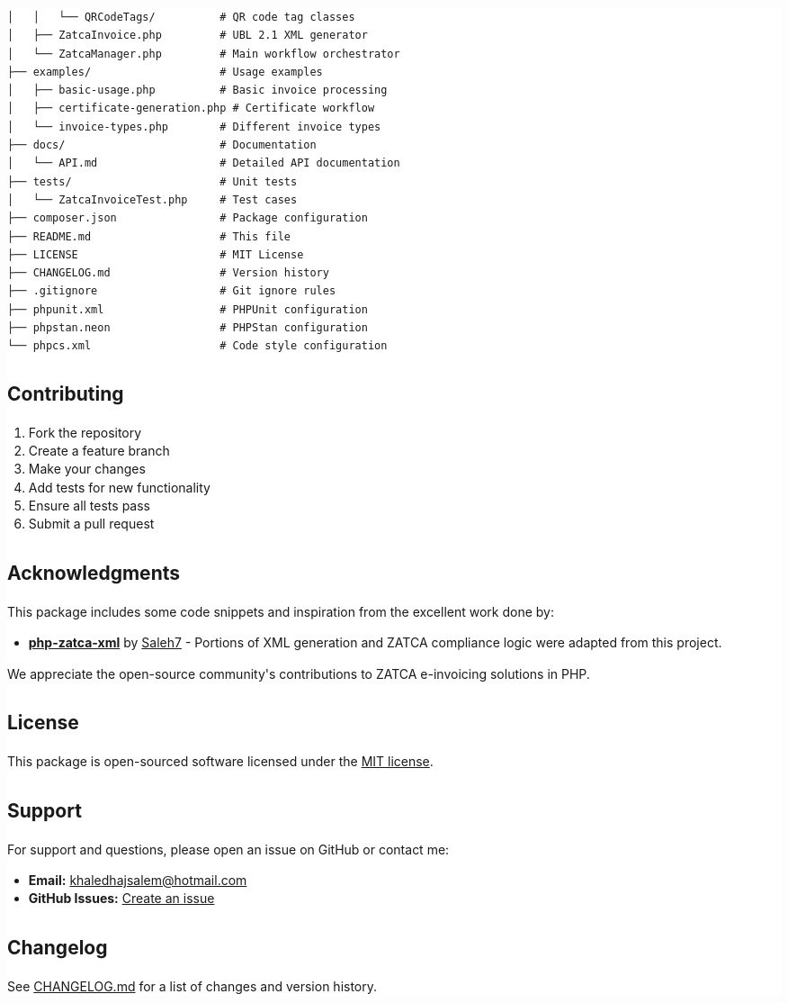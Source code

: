 ```
│   │   └── QRCodeTags/          # QR code tag classes
│   ├── ZatcaInvoice.php         # UBL 2.1 XML generator
│   └── ZatcaManager.php         # Main workflow orchestrator
├── examples/                    # Usage examples
│   ├── basic-usage.php          # Basic invoice processing
│   ├── certificate-generation.php # Certificate workflow
│   └── invoice-types.php        # Different invoice types
├── docs/                        # Documentation
│   └── API.md                   # Detailed API documentation
├── tests/                       # Unit tests
│   └── ZatcaInvoiceTest.php     # Test cases
├── composer.json                # Package configuration
├── README.md                    # This file
├── LICENSE                      # MIT License
├── CHANGELOG.md                 # Version history
├── .gitignore                   # Git ignore rules
├── phpunit.xml                  # PHPUnit configuration
├── phpstan.neon                 # PHPStan configuration
└── phpcs.xml                    # Code style configuration
```


## Contributing

1. Fork the repository
2. Create a feature branch
3. Make your changes
4. Add tests for new functionality
5. Ensure all tests pass
6. Submit a pull request

## Acknowledgments

This package includes some code snippets and inspiration from the excellent work done by:

- **[php-zatca-xml](https://github.com/Saleh7/php-zatca-xml)** by [Saleh7](https://github.com/Saleh7) - Portions of XML generation and ZATCA compliance logic were adapted from this project.

We appreciate the open-source community's contributions to ZATCA e-invoicing solutions in PHP.

## License

This package is open-sourced software licensed under the [MIT license](LICENSE).

## Support

For support and questions, please open an issue on GitHub or contact me:

- **Email:** [khaledhajsalem@hotmail.com](mailto:khaledhajsalem@hotmail.com)
- **GitHub Issues:** [Create an issue](https://github.com/khaledhajsalem/zatca-php/issues)

## Changelog

See [CHANGELOG.md](CHANGELOG.md) for a list of changes and version history. 